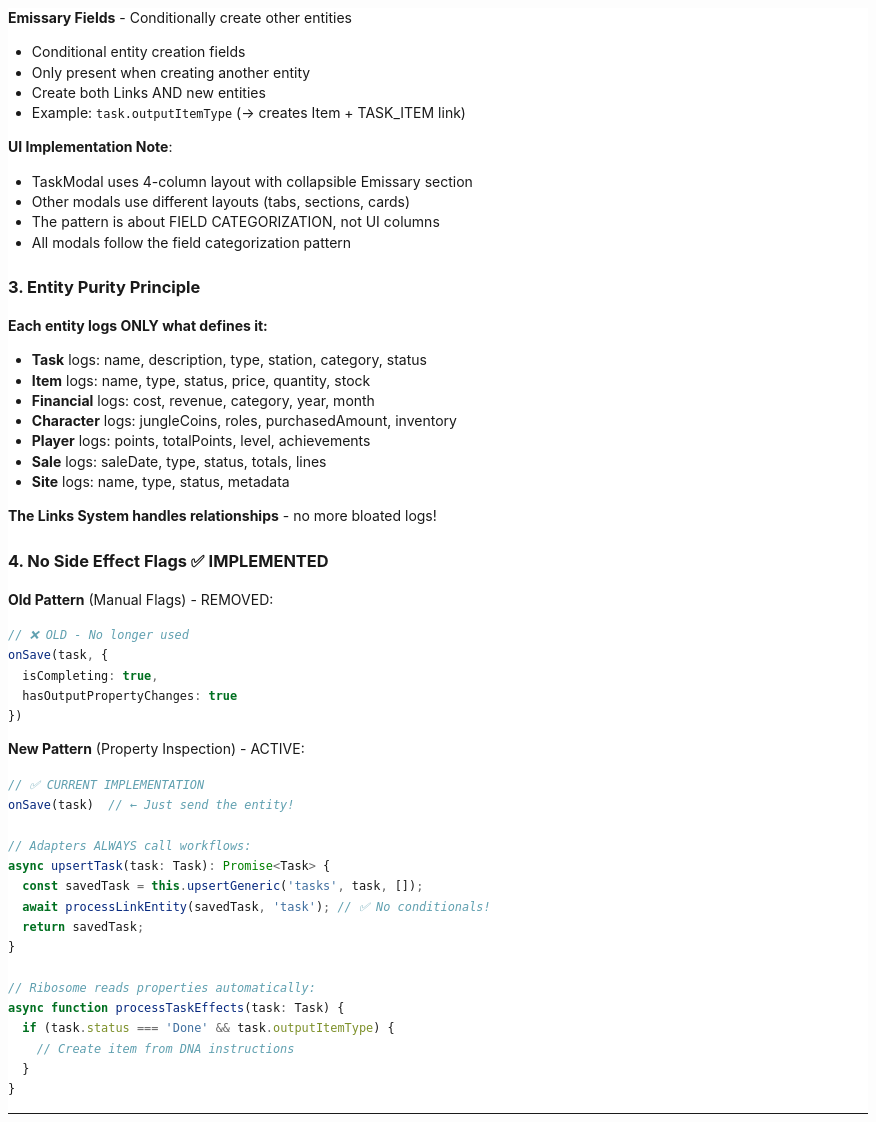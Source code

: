 **Emissary Fields** - Conditionally create other entities
- Conditional entity creation fields
- Only present when creating another entity
- Create both Links AND new entities
- Example: `task.outputItemType` (→ creates Item + TASK_ITEM link)

**UI Implementation Note**: 
- TaskModal uses 4-column layout with collapsible Emissary section
- Other modals use different layouts (tabs, sections, cards)
- The pattern is about FIELD CATEGORIZATION, not UI columns
- All modals follow the field categorization pattern

### 3. Entity Purity Principle

**Each entity logs ONLY what defines it:**

- **Task** logs: name, description, type, station, category, status
- **Item** logs: name, type, status, price, quantity, stock
- **Financial** logs: cost, revenue, category, year, month
- **Character** logs: jungleCoins, roles, purchasedAmount, inventory
- **Player** logs: points, totalPoints, level, achievements
- **Sale** logs: saleDate, type, status, totals, lines
- **Site** logs: name, type, status, metadata

**The Links System handles relationships** - no more bloated logs!

### 4. No Side Effect Flags ✅ **IMPLEMENTED**

**Old Pattern** (Manual Flags) - REMOVED:
```typescript
// ❌ OLD - No longer used
onSave(task, { 
  isCompleting: true,
  hasOutputPropertyChanges: true
})
```

**New Pattern** (Property Inspection) - ACTIVE:
```typescript
// ✅ CURRENT IMPLEMENTATION
onSave(task)  // ← Just send the entity!

// Adapters ALWAYS call workflows:
async upsertTask(task: Task): Promise<Task> {
  const savedTask = this.upsertGeneric('tasks', task, []);
  await processLinkEntity(savedTask, 'task'); // ✅ No conditionals!
  return savedTask;
}

// Ribosome reads properties automatically:
async function processTaskEffects(task: Task) {
  if (task.status === 'Done' && task.outputItemType) {
    // Create item from DNA instructions
  }
}
```

---